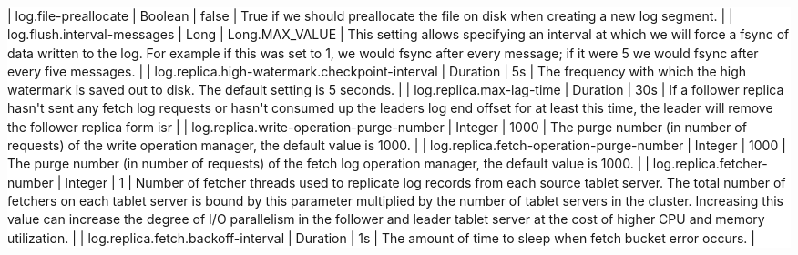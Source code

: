 | log.file-preallocate                           | Boolean    | false          | True if we should preallocate the file on disk when creating a new log segment.                                                                                                                                                                                                                                                                                                                                                                                                                                                                                                                              |
| log.flush.interval-messages                    | Long       | Long.MAX_VALUE | This setting allows specifying an interval at which we will force a fsync of data written to the log. For example if this was set to 1, we would fsync after every message; if it were 5 we would fsync after every five messages.                                                                                                                                                                                                                                                                                                                                                                           |
| log.replica.high-watermark.checkpoint-interval | Duration   | 5s             | The frequency with which the high watermark is saved out to disk. The default setting is 5 seconds.                                                                                                                                                                                                                                                                                                                                                                                                                                                                                                          |
| log.replica.max-lag-time                       | Duration   | 30s            | If a follower replica hasn't sent any fetch log requests or hasn't consumed up the leaders log end offset for at least this time, the leader will remove the follower replica form isr                                                                                                                                                                                                                                                                                                                                                                                                                       |
| log.replica.write-operation-purge-number       | Integer    | 1000           | The purge number (in number of requests) of the write operation manager, the default value is 1000.                                                                                                                                                                                                                                                                                                                                                                                                                                                                                                          |
| log.replica.fetch-operation-purge-number       | Integer    | 1000           | The purge number (in number of requests) of the fetch log operation manager, the default value is 1000.                                                                                                                                                                                                                                                                                                                                                                                                                                                                                                      |
| log.replica.fetcher-number                     | Integer    | 1              | Number of fetcher threads used to replicate log records from each source tablet server. The total number of fetchers on each tablet server is bound by this parameter multiplied by the number of tablet servers in the cluster. Increasing this value can increase the degree of I/O parallelism in the follower and leader tablet server at the cost of higher CPU and memory utilization.                                                                                                                                                                                                                 |
| log.replica.fetch.backoff-interval             | Duration   | 1s             | The amount of time to sleep when fetch bucket error occurs.                                                                                                                                                                                                                                                                                                                                                                                                                                                                                                                                                  |